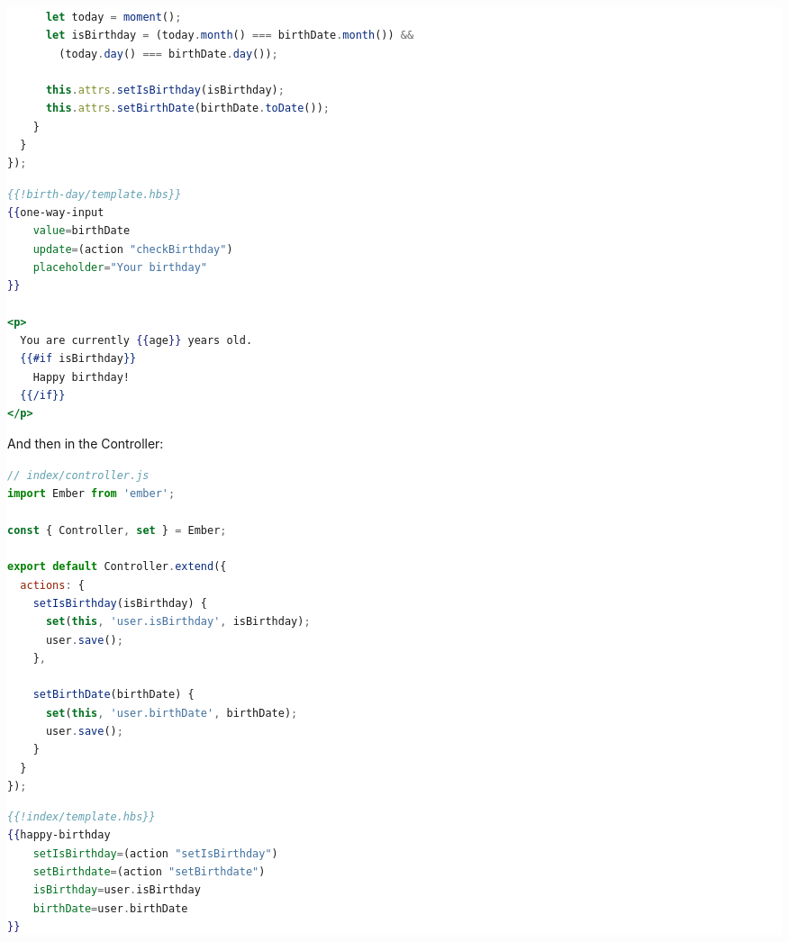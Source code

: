 ```js
      let today = moment();
      let isBirthday = (today.month() === birthDate.month()) &&
        (today.day() === birthDate.day());

      this.attrs.setIsBirthday(isBirthday);
      this.attrs.setBirthDate(birthDate.toDate());
    }
  }
});
```

```handlebars
{{!birth-day/template.hbs}}
{{one-way-input
    value=birthDate
    update=(action "checkBirthday")
    placeholder="Your birthday"
}}

<p>
  You are currently {{age}} years old.
  {{#if isBirthday}}
    Happy birthday!
  {{/if}}
</p>
```

And then in the Controller:

```js
// index/controller.js
import Ember from 'ember';

const { Controller, set } = Ember;

export default Controller.extend({
  actions: {
    setIsBirthday(isBirthday) {
      set(this, 'user.isBirthday', isBirthday);
      user.save();
    },

    setBirthDate(birthDate) {
      set(this, 'user.birthDate', birthDate);
      user.save();
    }
  }
});
```

```handlebars
{{!index/template.hbs}}
{{happy-birthday
    setIsBirthday=(action "setIsBirthday")
    setBirthdate=(action "setBirthdate")
    isBirthday=user.isBirthday
    birthDate=user.birthDate
}}
```
